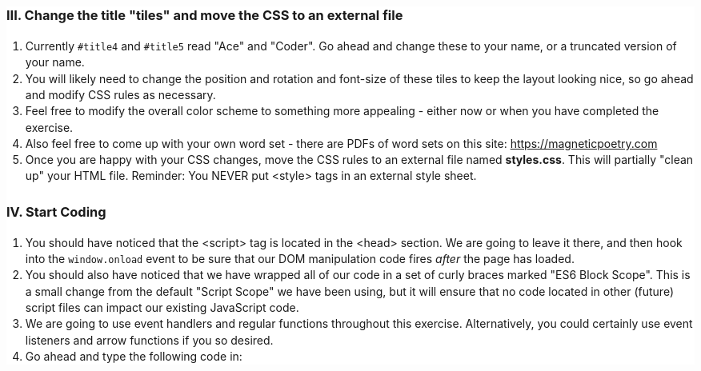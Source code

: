 ### III. Change the title "tiles" and move the CSS to an external file
1. Currently  `#title4` and `#title5` read "Ace" and "Coder". Go ahead and change these to your name, or a truncated version of your name.
1. You will likely need to change the position and rotation and font-size of these tiles to keep the layout looking nice, so go ahead and modify CSS rules as necessary.
1. Feel free to modify the overall color scheme to something more appealing - either now or when you have completed the exercise.
1. Also feel free to come up with your own word set - there are PDFs of word sets on this site: https://magneticpoetry.com
1. Once you are happy with your CSS changes, move the CSS rules to an external file named **styles.css**. This will partially "clean up" your HTML file. Reminder: You NEVER put &lt;style> tags in an external style sheet.

### IV. Start Coding
1. You should have noticed that the &lt;script> tag is located in the &lt;head> section. We are going to leave it there, and then hook into the `window.onload` event to be sure that our DOM manipulation code fires *after* the page has loaded.
1. You should also have noticed that we have wrapped all of our code in a set of curly braces marked "ES6 Block Scope". This is a small change from the default "Script Scope" we have been using, but it will ensure that no code located in other (future) script files can impact our existing JavaScript code.
1. We are going to use event handlers and regular functions throughout this exercise. Alternatively, you could certainly use event listeners and arrow functions if you so desired.
1. Go ahead and type the following code in:
